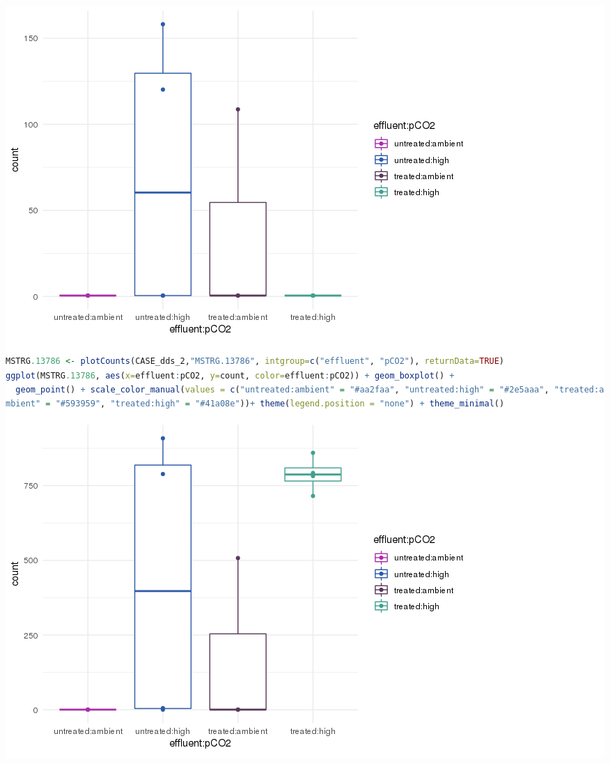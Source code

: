 ![](2nd-DESeq2_files/figure-markdown_github/unnamed-chunk-18-1.png)

``` r
MSTRG.13786 <- plotCounts(CASE_dds_2,"MSTRG.13786", intgroup=c("effluent", "pCO2"), returnData=TRUE)
ggplot(MSTRG.13786, aes(x=effluent:pCO2, y=count, color=effluent:pCO2)) + geom_boxplot() +
  geom_point() + scale_color_manual(values = c("untreated:ambient" = "#aa2faa", "untreated:high" = "#2e5aaa", "treated:ambient" = "#593959", "treated:high" = "#41a08e"))+ theme(legend.position = "none") + theme_minimal()
```

![](2nd-DESeq2_files/figure-markdown_github/unnamed-chunk-18-2.png)
